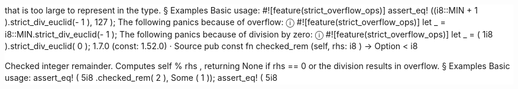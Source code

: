 that is too large to represent in the type.
§
Examples
Basic usage:
#![feature(strict_overflow_ops)]
assert_eq!
((i8::MIN +
1
).strict_div_euclid(-
1
),
127
);
The following panics because of overflow:
ⓘ
#![feature(strict_overflow_ops)]
let _
= i8::MIN.strict_div_euclid(-
1
);
The following panics because of division by zero:
ⓘ
#![feature(strict_overflow_ops)]
let _
= (
1i8
).strict_div_euclid(
0
);
1.7.0 (const: 1.52.0)
·
Source
pub const fn
checked_rem
(self, rhs:
i8
) ->
Option
<
i8
>
Checked integer remainder. Computes
self % rhs
, returning
None
if
rhs == 0
or the division results in overflow.
§
Examples
Basic usage:
assert_eq!
(
5i8
.checked_rem(
2
),
Some
(
1
));
assert_eq!
(
5i8
